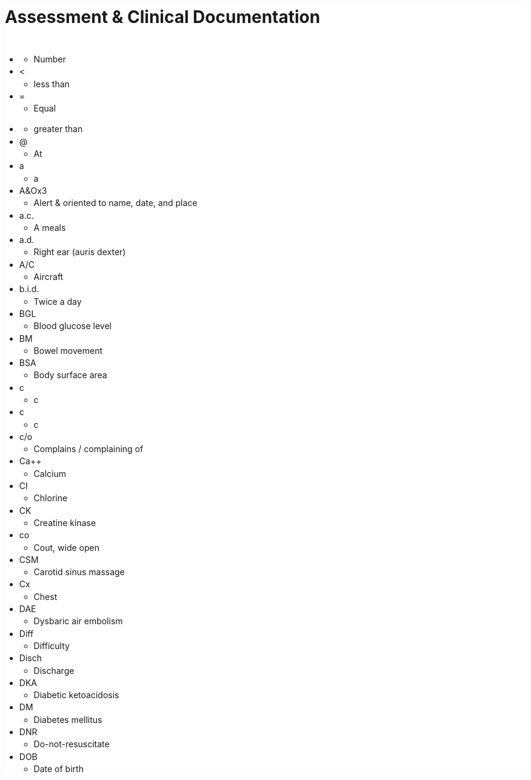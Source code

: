 # Assessment & Clinical Documentation

- #
  - Number
- <
  - less than
- =
  - Equal
- >
  - greater than
- @
  - At
- a
  - a
- A&Ox3
  - Alert & oriented to name, date, and place
- a.c.
  - A meals
- a.d.
  - Right ear (auris dexter)
- A/C
  - Aircraft
- b.i.d.
  - Twice a day
- BGL
  - Blood glucose level
- BM
  - Bowel movement
- BSA
  - Body surface area
- c
  - c
- c
  - c
- c/o
  - Complains / complaining of
- Ca++
  - Calcium
- CI
  - Chlorine
- CK
  - Creatine kinase
- co
  - Cout, wide open
- CSM
  - Carotid sinus massage
- Cx
  - Chest
- DAE
  - Dysbaric air embolism
- Diff
  - Difficulty
- Disch
  - Discharge
- DKA
  - Diabetic ketoacidosis
- DM
  - Diabetes mellitus
- DNR
  - Do-not-resuscitate
- DOB
  - Date of birth